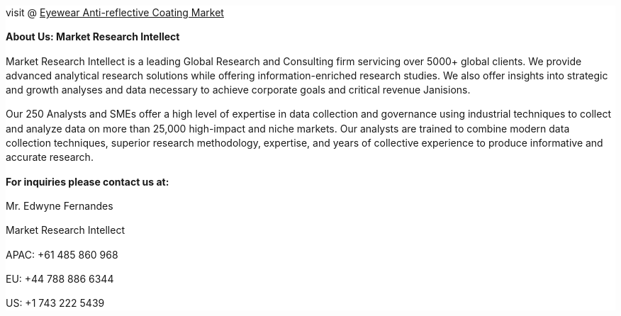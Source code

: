 visit&nbsp;@</strong>&nbsp;</span><span class="font-[700]"><a href="https://www.marketresearchintellect.com/product/global-eyewear-anti-reflective-coating-market/?utm_source=Linkedin&utm_medium=026" target="_blank" data-tracking-control-name="article-ssr-frontend-pulse_little-text-block" data-tracking-will-navigate="" data-test-link="">Eyewear Anti-reflective Coating Market</a></span></p><p><strong><span class="font-[700]">About Us: Market Research Intellect</span></strong></p><p><span class="">Market Research Intellect is a leading Global Research and Consulting firm servicing over 5000+ global clients. We provide advanced analytical research solutions while offering information-enriched research studies.&nbsp;</span>We also offer insights into strategic and growth analyses and data necessary to achieve corporate goals and critical revenue Janisions.</p><p><span class="">Our 250 Analysts and SMEs offer a high level of expertise in data collection and governance using industrial techniques to collect and analyze data on more than 25,000 high-impact and niche markets. Our analysts are trained to combine modern data collection techniques, superior research methodology, expertise, and years of collective experience to produce informative and accurate research.</span></p><p><strong>For inquiries please contact us at:</strong></p><p>Mr. Edwyne Fernandes</p><p>Market Research Intellect</p><p>APAC: +61 485 860 968</p><p>EU: +44 788 886 6344</p><p>US: +1 743 222 5439</p>
